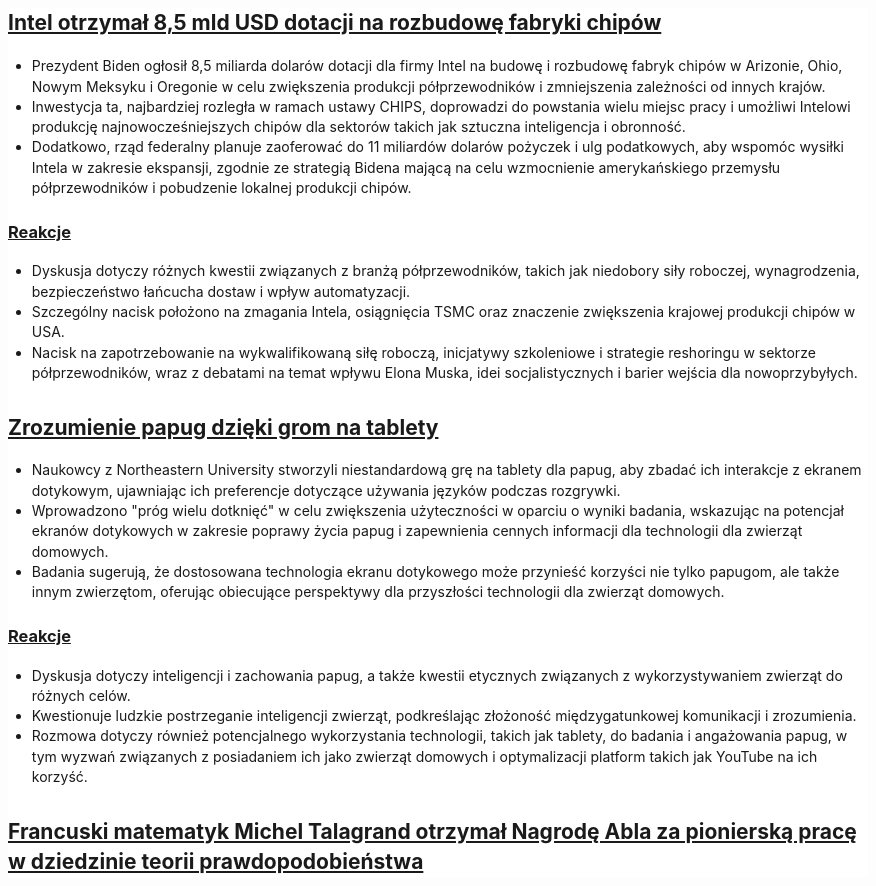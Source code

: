 ## [Intel otrzymał 8,5 mld USD dotacji na rozbudowę fabryki chipów](https://www.nytimes.com/2024/03/20/us/politics/chips-act-grant-intel.html)

- Prezydent Biden ogłosił 8,5 miliarda dolarów dotacji dla firmy Intel na budowę i rozbudowę fabryk chipów w Arizonie, Ohio, Nowym Meksyku i Oregonie w celu zwiększenia produkcji półprzewodników i zmniejszenia zależności od innych krajów.
- Inwestycja ta, najbardziej rozległa w ramach ustawy CHIPS, doprowadzi do powstania wielu miejsc pracy i umożliwi Intelowi produkcję najnowocześniejszych chipów dla sektorów takich jak sztuczna inteligencja i obronność.
- Dodatkowo, rząd federalny planuje zaoferować do 11 miliardów dolarów pożyczek i ulg podatkowych, aby wspomóc wysiłki Intela w zakresie ekspansji, zgodnie ze strategią Bidena mającą na celu wzmocnienie amerykańskiego przemysłu półprzewodników i pobudzenie lokalnej produkcji chipów.

### [Reakcje](https://news.ycombinator.com/item?id=39765718)

- Dyskusja dotyczy różnych kwestii związanych z branżą półprzewodników, takich jak niedobory siły roboczej, wynagrodzenia, bezpieczeństwo łańcucha dostaw i wpływ automatyzacji.
- Szczególny nacisk położono na zmagania Intela, osiągnięcia TSMC oraz znaczenie zwiększenia krajowej produkcji chipów w USA.
- Nacisk na zapotrzebowanie na wykwalifikowaną siłę roboczą, inicjatywy szkoleniowe i strategie reshoringu w sektorze półprzewodników, wraz z debatami na temat wpływu Elona Muska, idei socjalistycznych i barier wejścia dla nowoprzybyłych.

## [Zrozumienie papug dzięki grom na tablety](https://news.northeastern.edu/2024/03/20/parrots-playing-tablet-games/)

- Naukowcy z Northeastern University stworzyli niestandardową grę na tablety dla papug, aby zbadać ich interakcje z ekranem dotykowym, ujawniając ich preferencje dotyczące używania języków podczas rozgrywki.
- Wprowadzono "próg wielu dotknięć" w celu zwiększenia użyteczności w oparciu o wyniki badania, wskazując na potencjał ekranów dotykowych w zakresie poprawy życia papug i zapewnienia cennych informacji dla technologii dla zwierząt domowych.
- Badania sugerują, że dostosowana technologia ekranu dotykowego może przynieść korzyści nie tylko papugom, ale także innym zwierzętom, oferując obiecujące perspektywy dla przyszłości technologii dla zwierząt domowych.

### [Reakcje](https://news.ycombinator.com/item?id=39768604)

- Dyskusja dotyczy inteligencji i zachowania papug, a także kwestii etycznych związanych z wykorzystywaniem zwierząt do różnych celów.
- Kwestionuje ludzkie postrzeganie inteligencji zwierząt, podkreślając złożoność międzygatunkowej komunikacji i zrozumienia.
- Rozmowa dotyczy również potencjalnego wykorzystania technologii, takich jak tablety, do badania i angażowania papug, w tym wyzwań związanych z posiadaniem ich jako zwierząt domowych i optymalizacji platform takich jak YouTube na ich korzyść.

## [Francuski matematyk Michel Talagrand otrzymał Nagrodę Abla za pionierską pracę w dziedzinie teorii prawdopodobieństwa](https://www.quantamagazine.org/michel-talagrand-wins-abel-prize-for-work-wrangling-randomness-20240320/)
